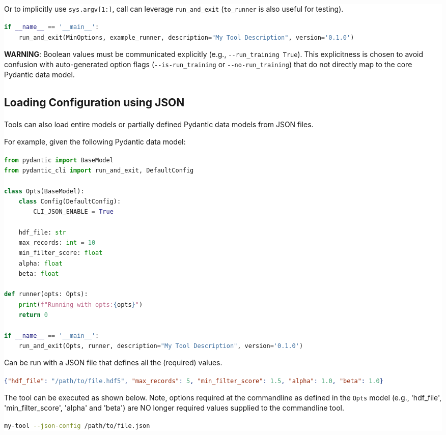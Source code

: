 Or to implicitly use `sys.argv[1:]`, call can leverage `run_and_exit` (`to_runner` is also useful for testing).

```python
if __name__ == '__main__':
    run_and_exit(MinOptions, example_runner, description="My Tool Description", version='0.1.0')

```

**WARNING**: Boolean values must be communicated explicitly (e.g., `--run_training True`). This explicitness is chosen to avoid confusion with auto-generated option flags (`--is-run_training` or `--no-run_training`) that do not directly map to the core Pydantic data model.


## Loading Configuration using JSON

Tools can also load entire models or partially defined Pydantic data models from JSON files.


For example, given the following Pydantic data model:

```python
from pydantic import BaseModel
from pydantic_cli import run_and_exit, DefaultConfig

class Opts(BaseModel):
    class Config(DefaultConfig):
        CLI_JSON_ENABLE = True
    
    hdf_file: str
    max_records: int = 10
    min_filter_score: float
    alpha: float
    beta: float

def runner(opts: Opts):
    print(f"Running with opts:{opts}")
    return 0

if __name__ == '__main__':
    run_and_exit(Opts, runner, description="My Tool Description", version='0.1.0')

```

Can be run with a JSON file that defines all the (required) values. 

```json
{"hdf_file": "/path/to/file.hdf5", "max_records": 5, "min_filter_score": 1.5, "alpha": 1.0, "beta": 1.0}
```

The tool can be executed as shown below. Note, options required at the commandline as defined in the `Opts` model (e.g., 'hdf_file', 'min_filter_score', 'alpha' and 'beta') are NO longer required values supplied to the commandline tool.
```bash
my-tool --json-config /path/to/file.json
```

